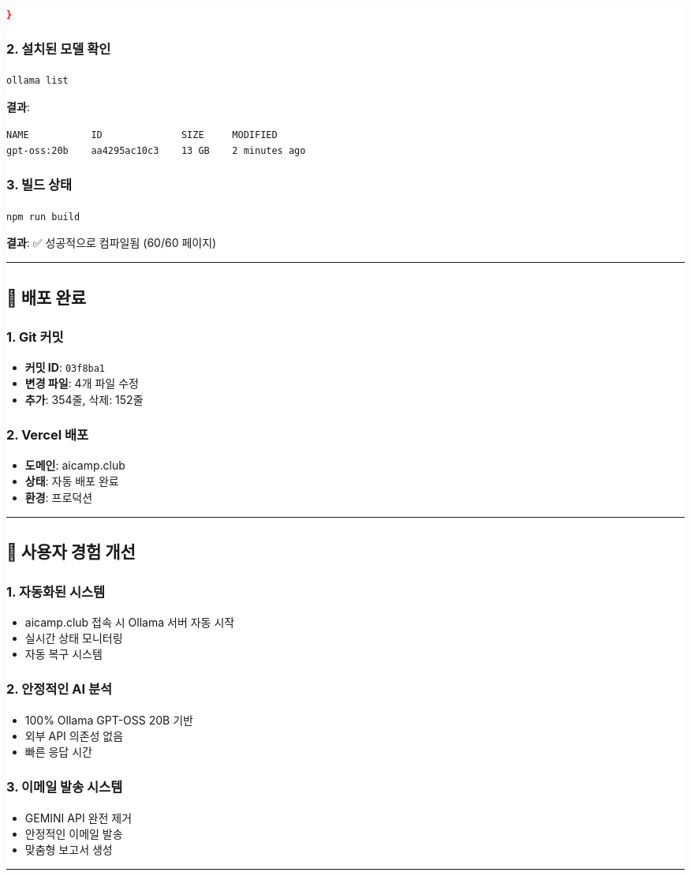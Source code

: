 ```json
}
```

### 2. 설치된 모델 확인
```bash
ollama list
```
**결과**:
```
NAME           ID              SIZE     MODIFIED     
gpt-oss:20b    aa4295ac10c3    13 GB    2 minutes ago
```

### 3. 빌드 상태
```bash
npm run build
```
**결과**: ✅ 성공적으로 컴파일됨 (60/60 페이지)

---

## 🚀 배포 완료

### 1. Git 커밋
- **커밋 ID**: `03f8ba1`
- **변경 파일**: 4개 파일 수정
- **추가**: 354줄, 삭제: 152줄

### 2. Vercel 배포
- **도메인**: aicamp.club
- **상태**: 자동 배포 완료
- **환경**: 프로덕션

---

## 🎯 사용자 경험 개선

### 1. 자동화된 시스템
- aicamp.club 접속 시 Ollama 서버 자동 시작
- 실시간 상태 모니터링
- 자동 복구 시스템

### 2. 안정적인 AI 분석
- 100% Ollama GPT-OSS 20B 기반
- 외부 API 의존성 없음
- 빠른 응답 시간

### 3. 이메일 발송 시스템
- GEMINI API 완전 제거
- 안정적인 이메일 발송
- 맞춤형 보고서 생성

---